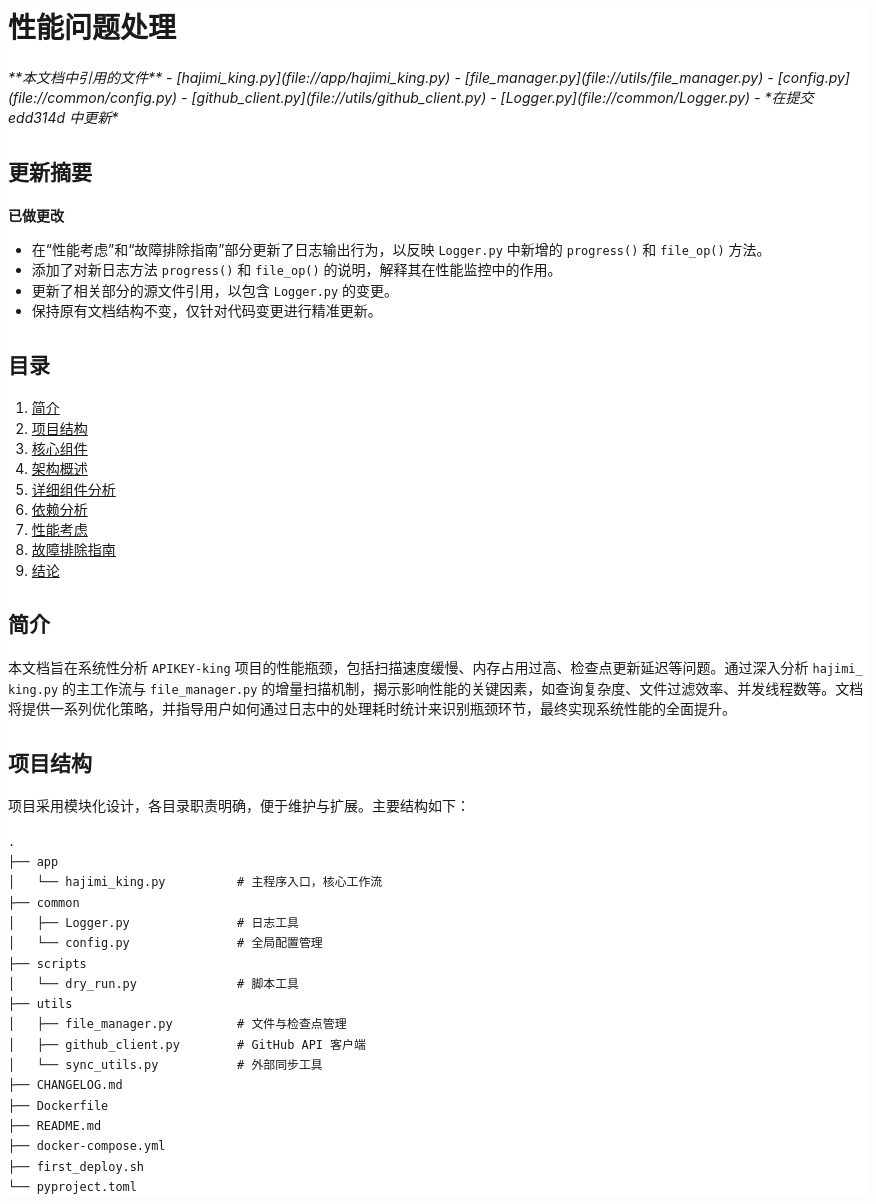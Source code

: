 # 性能问题处理

<cite>
**本文档中引用的文件**  
- [hajimi_king.py](file://app/hajimi_king.py)
- [file_manager.py](file://utils/file_manager.py)
- [config.py](file://common/config.py)
- [github_client.py](file://utils/github_client.py)
- [Logger.py](file://common/Logger.py) - *在提交 edd314d 中更新*
</cite>

## 更新摘要
**已做更改**  
- 在“性能考虑”和“故障排除指南”部分更新了日志输出行为，以反映 `Logger.py` 中新增的 `progress()` 和 `file_op()` 方法。
- 添加了对新日志方法 `progress()` 和 `file_op()` 的说明，解释其在性能监控中的作用。
- 更新了相关部分的源文件引用，以包含 `Logger.py` 的变更。
- 保持原有文档结构不变，仅针对代码变更进行精准更新。

## 目录
1. [简介](#简介)
2. [项目结构](#项目结构)
3. [核心组件](#核心组件)
4. [架构概述](#架构概述)
5. [详细组件分析](#详细组件分析)
6. [依赖分析](#依赖分析)
7. [性能考虑](#性能考虑)
8. [故障排除指南](#故障排除指南)
9. [结论](#结论)

## 简介
本文档旨在系统性分析 `APIKEY-king` 项目的性能瓶颈，包括扫描速度缓慢、内存占用过高、检查点更新延迟等问题。通过深入分析 `hajimi_king.py` 的主工作流与 `file_manager.py` 的增量扫描机制，揭示影响性能的关键因素，如查询复杂度、文件过滤效率、并发线程数等。文档将提供一系列优化策略，并指导用户如何通过日志中的处理耗时统计来识别瓶颈环节，最终实现系统性能的全面提升。

## 项目结构
项目采用模块化设计，各目录职责明确，便于维护与扩展。主要结构如下：

```
.
├── app
│   └── hajimi_king.py          # 主程序入口，核心工作流
├── common
│   ├── Logger.py               # 日志工具
│   └── config.py               # 全局配置管理
├── scripts
│   └── dry_run.py              # 脚本工具
├── utils
│   ├── file_manager.py         # 文件与检查点管理
│   ├── github_client.py        # GitHub API 客户端
│   └── sync_utils.py           # 外部同步工具
├── CHANGELOG.md
├── Dockerfile
├── README.md
├── docker-compose.yml
├── first_deploy.sh
└── pyproject.toml
```
